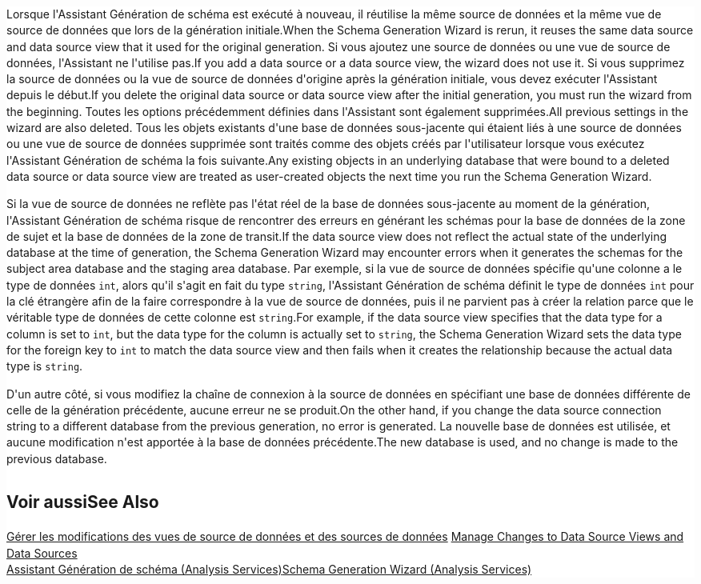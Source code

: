  <span data-ttu-id="2e7cb-173">Lorsque l'Assistant Génération de schéma est exécuté à nouveau, il réutilise la même source de données et la même vue de source de données que lors de la génération initiale.</span><span class="sxs-lookup"><span data-stu-id="2e7cb-173">When the Schema Generation Wizard is rerun, it reuses the same data source and data source view that it used for the original generation.</span></span> <span data-ttu-id="2e7cb-174">Si vous ajoutez une source de données ou une vue de source de données, l'Assistant ne l'utilise pas.</span><span class="sxs-lookup"><span data-stu-id="2e7cb-174">If you add a data source or a data source view, the wizard does not use it.</span></span> <span data-ttu-id="2e7cb-175">Si vous supprimez la source de données ou la vue de source de données d'origine après la génération initiale, vous devez exécuter l'Assistant depuis le début.</span><span class="sxs-lookup"><span data-stu-id="2e7cb-175">If you delete the original data source or data source view after the initial generation, you must run the wizard from the beginning.</span></span> <span data-ttu-id="2e7cb-176">Toutes les options précédemment définies dans l'Assistant sont également supprimées.</span><span class="sxs-lookup"><span data-stu-id="2e7cb-176">All previous settings in the wizard are also deleted.</span></span> <span data-ttu-id="2e7cb-177">Tous les objets existants d'une base de données sous-jacente qui étaient liés à une source de données ou une vue de source de données supprimée sont traités comme des objets créés par l'utilisateur lorsque vous exécutez l'Assistant Génération de schéma la fois suivante.</span><span class="sxs-lookup"><span data-stu-id="2e7cb-177">Any existing objects in an underlying database that were bound to a deleted data source or data source view are treated as user-created objects the next time you run the Schema Generation Wizard.</span></span>  
  
 <span data-ttu-id="2e7cb-178">Si la vue de source de données ne reflète pas l'état réel de la base de données sous-jacente au moment de la génération, l'Assistant Génération de schéma risque de rencontrer des erreurs en générant les schémas pour la base de données de la zone de sujet et la base de données de la zone de transit.</span><span class="sxs-lookup"><span data-stu-id="2e7cb-178">If the data source view does not reflect the actual state of the underlying database at the time of generation, the Schema Generation Wizard may encounter errors when it generates the schemas for the subject area database and the staging area database.</span></span> <span data-ttu-id="2e7cb-179">Par exemple, si la vue de source de données spécifie qu'une colonne a le type de données `int`, alors qu'il s'agit en fait du type `string`, l'Assistant Génération de schéma définit le type de données `int` pour la clé étrangère afin de la faire correspondre à la vue de source de données, puis il ne parvient pas à créer la relation parce que le véritable type de données de cette colonne est `string`.</span><span class="sxs-lookup"><span data-stu-id="2e7cb-179">For example, if the data source view specifies that the data type for a column is set to `int`, but the data type for the column is actually set to `string`, the Schema Generation Wizard sets the data type for the foreign key to `int` to match the data source view and then fails when it creates the relationship because the actual data type is `string`.</span></span>  
  
 <span data-ttu-id="2e7cb-180">D'un autre côté, si vous modifiez la chaîne de connexion à la source de données en spécifiant une base de données différente de celle de la génération précédente, aucune erreur ne se produit.</span><span class="sxs-lookup"><span data-stu-id="2e7cb-180">On the other hand, if you change the data source connection string to a different database from the previous generation, no error is generated.</span></span> <span data-ttu-id="2e7cb-181">La nouvelle base de données est utilisée, et aucune modification n'est apportée à la base de données précédente.</span><span class="sxs-lookup"><span data-stu-id="2e7cb-181">The new database is used, and no change is made to the previous database.</span></span>  
  
## <a name="see-also"></a><span data-ttu-id="2e7cb-182">Voir aussi</span><span class="sxs-lookup"><span data-stu-id="2e7cb-182">See Also</span></span>  
 <span data-ttu-id="2e7cb-183">[Gérer les modifications des vues de source de données et des sources de données](manage-changes-to-data-source-views-and-data-sources.md) </span><span class="sxs-lookup"><span data-stu-id="2e7cb-183">[Manage Changes to Data Source Views and Data Sources](manage-changes-to-data-source-views-and-data-sources.md) </span></span>  
 [<span data-ttu-id="2e7cb-184">Assistant Génération de schéma &#40;Analysis Services&#41;</span><span class="sxs-lookup"><span data-stu-id="2e7cb-184">Schema Generation Wizard &#40;Analysis Services&#41;</span></span>](schema-generation-wizard-analysis-services.md)  
  
  
